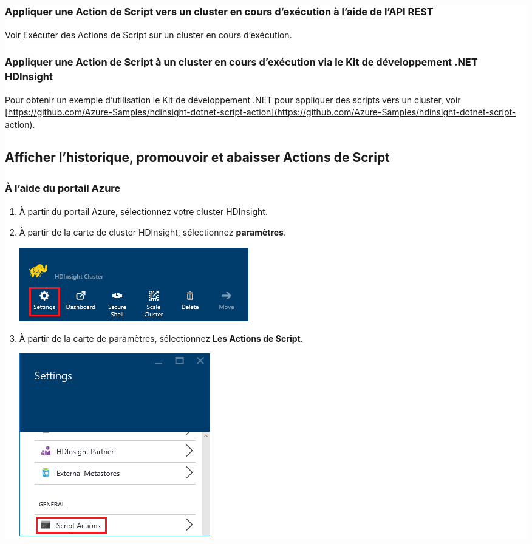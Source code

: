 ### <a name="apply-a-script-action-to-a-running-cluster-using-rest-api"></a>Appliquer une Action de Script vers un cluster en cours d’exécution à l’aide de l’API REST

Voir [Exécuter des Actions de Script sur un cluster en cours d’exécution](https://msdn.microsoft.com/library/azure/mt668441.aspx).
### <a name="apply-a-script-action-to-a-running-cluster-from-the-hdinsight-net-sdk"></a>Appliquer une Action de Script à un cluster en cours d’exécution via le Kit de développement .NET HDInsight

Pour obtenir un exemple d’utilisation le Kit de développement .NET pour appliquer des scripts vers un cluster, voir [https://github.com/Azure-Samples/hdinsight-dotnet-script-action](https://github.com/Azure-Samples/hdinsight-dotnet-script-action).

## <a name="view-history-promote-and-demote-script-actions"></a>Afficher l’historique, promouvoir et abaisser Actions de Script

### <a name="using-the-azure-portal"></a>À l’aide du portail Azure

1. À partir du [portail Azure](https://portal.azure.com), sélectionnez votre cluster HDInsight.

2. À partir de la carte de cluster HDInsight, sélectionnez __paramètres__.

    ![Icône Paramètres](./media/hdinsight-hadoop-customize-cluster-linux/settingsicon.png)

3. À partir de la carte de paramètres, sélectionnez __Les Actions de Script__.

    ![Lier des Actions de script](./media/hdinsight-hadoop-customize-cluster-linux/settings.png)
